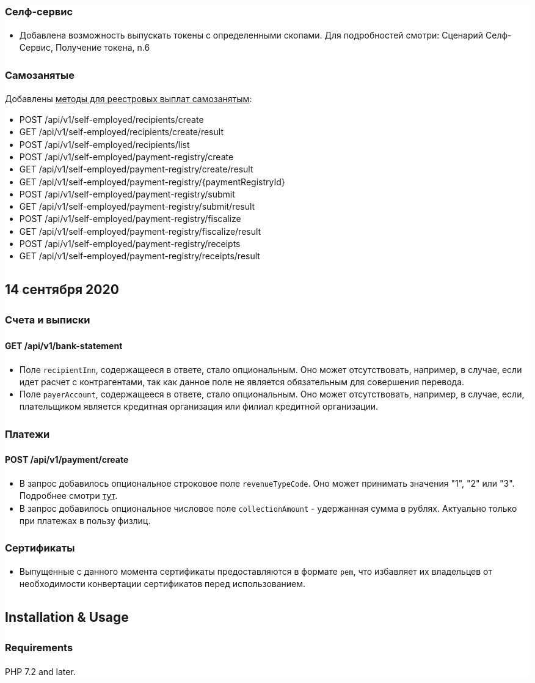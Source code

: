 ### Селф-сервис
* Добавлена возможность выпускать токены с определенными скопами. Для подробностей смотри: Сценарий Селф-Сервис, Получение токена, n.6

### Самозанятые
Добавлены [методы для реестровых выплат самозанятым](#tag/Samozanyatye):
  * POST /api/v1/self-employed/recipients/create
  * GET /api/v1/self-employed/recipients/create/result
  * POST /api/v1/self-employed/recipients/list
  * POST /api/v1/self-employed/payment-registry/create
  * GET /api/v1/self-employed/payment-registry/create/result
  * GET /api/v1/self-employed/payment-registry/{paymentRegistryId}
  * POST /api/v1/self-employed/payment-registry/submit
  * GET /api/v1/self-employed/payment-registry/submit/result
  * POST /api/v1/self-employed/payment-registry/fiscalize
  * GET /api/v1/self-employed/payment-registry/fiscalize/result
  * POST /api/v1/self-employed/payment-registry/receipts
  * GET /api/v1/self-employed/payment-registry/receipts/result

## 14 сентября 2020

### Счета и выписки
#### GET /api/v1/bank-statement
* Поле `recipientInn`, содержащееся в ответе, стало опциональным. Оно может отсутствовать, например, в случае, если идет расчет с контрагентами, так как данное
поле не является обязательным для совершения перевода.
* Поле `payerAccount`, содержащееся в ответе, стало опциональным. Оно может отсутствовать, например, в случае, если, плательщиком является кредитная организация
или филиал кредитной организации.

### Платежи
#### POST /api/v1/payment/create
* В запрос добавилось опциональное строковое поле `revenueTypeCode`. Оно может принимать значения \"1\", \"2\" или \"3\". Подробнее смотри [тут](https://www.audit-it.ru/news/account/1013406.html).
* В запрос добавилось опциональное числовое поле `collectionAmount` - yдержанная сумма в рублях. Актуально только при платежах в пользу физлиц.

### Cертификаты
* Выпущенные с данного момента сертификаты предоставляются в формате `pem`, что избавляет их владельцев от необходимости конвертации сертификатов перед использованием.


## Installation & Usage

### Requirements

PHP 7.2 and later.

